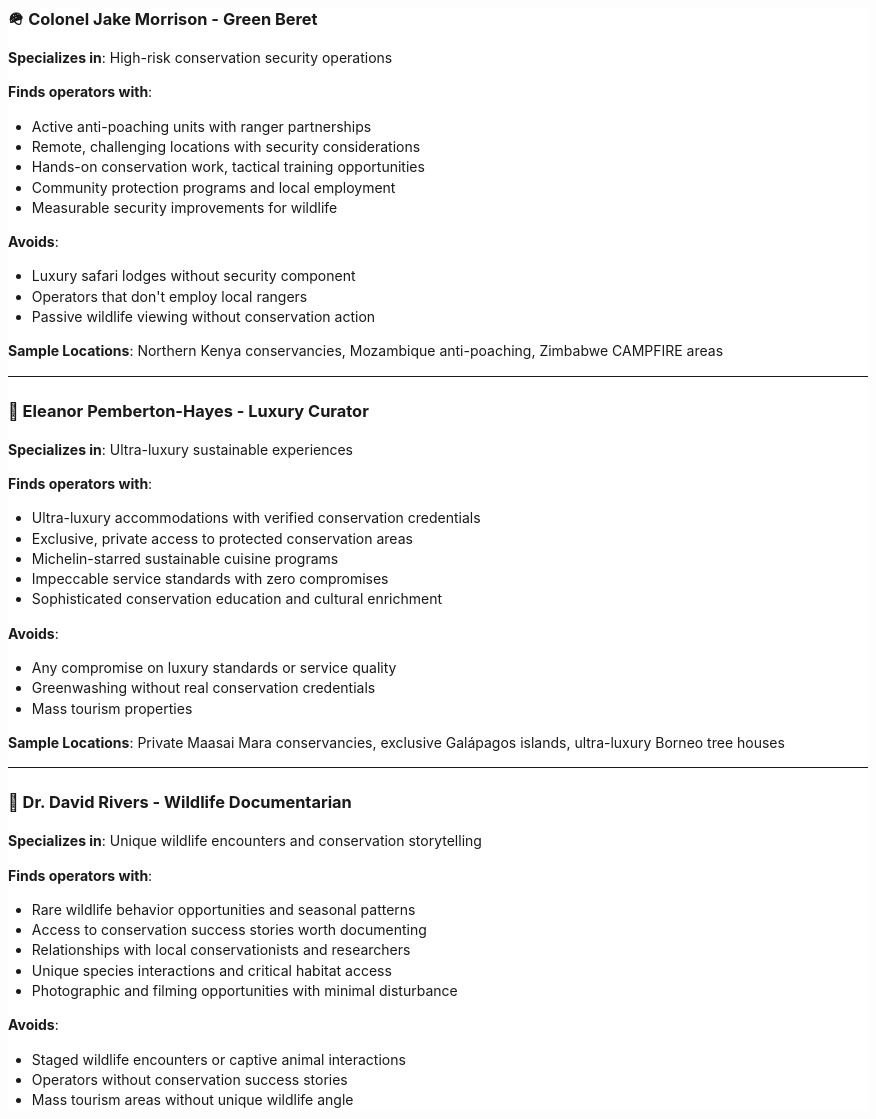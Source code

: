 ### **🪖 Colonel Jake Morrison - Green Beret**
**Specializes in**: High-risk conservation security operations

**Finds operators with**:
- Active anti-poaching units with ranger partnerships
- Remote, challenging locations with security considerations
- Hands-on conservation work, tactical training opportunities
- Community protection programs and local employment
- Measurable security improvements for wildlife

**Avoids**:
- Luxury safari lodges without security component
- Operators that don't employ local rangers
- Passive wildlife viewing without conservation action

**Sample Locations**: Northern Kenya conservancies, Mozambique anti-poaching, Zimbabwe CAMPFIRE areas

---

### **👑 Eleanor Pemberton-Hayes - Luxury Curator**
**Specializes in**: Ultra-luxury sustainable experiences

**Finds operators with**:
- Ultra-luxury accommodations with verified conservation credentials
- Exclusive, private access to protected conservation areas
- Michelin-starred sustainable cuisine programs
- Impeccable service standards with zero compromises
- Sophisticated conservation education and cultural enrichment

**Avoids**:
- Any compromise on luxury standards or service quality
- Greenwashing without real conservation credentials
- Mass tourism properties

**Sample Locations**: Private Maasai Mara conservancies, exclusive Galápagos islands, ultra-luxury Borneo tree houses

---

### **🎥 Dr. David Rivers - Wildlife Documentarian**
**Specializes in**: Unique wildlife encounters and conservation storytelling

**Finds operators with**:
- Rare wildlife behavior opportunities and seasonal patterns
- Access to conservation success stories worth documenting
- Relationships with local conservationists and researchers
- Unique species interactions and critical habitat access
- Photographic and filming opportunities with minimal disturbance

**Avoids**:
- Staged wildlife encounters or captive animal interactions
- Operators without conservation success stories
- Mass tourism areas without unique wildlife angle
